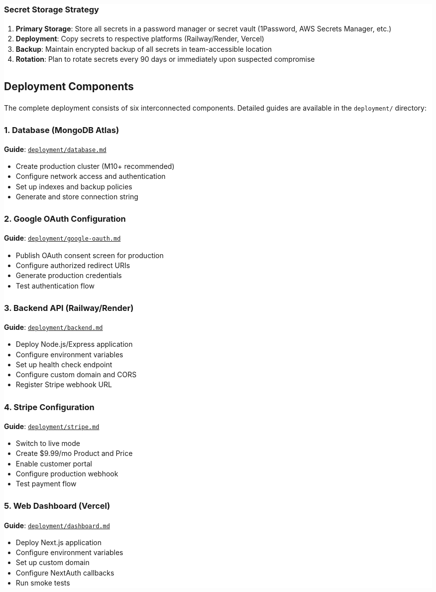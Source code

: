 ### Secret Storage Strategy

1. **Primary Storage**: Store all secrets in a password manager or secret vault (1Password, AWS Secrets Manager, etc.)
2. **Deployment**: Copy secrets to respective platforms (Railway/Render, Vercel)
3. **Backup**: Maintain encrypted backup of all secrets in team-accessible location
4. **Rotation**: Plan to rotate secrets every 90 days or immediately upon suspected compromise

## Deployment Components

The complete deployment consists of six interconnected components. Detailed guides are available in the `deployment/` directory:

### 1. Database (MongoDB Atlas)
**Guide**: [`deployment/database.md`](../deployment/database.md)

- Create production cluster (M10+ recommended)
- Configure network access and authentication
- Set up indexes and backup policies
- Generate and store connection string

### 2. Google OAuth Configuration
**Guide**: [`deployment/google-oauth.md`](../deployment/google-oauth.md)

- Publish OAuth consent screen for production
- Configure authorized redirect URIs
- Generate production credentials
- Test authentication flow

### 3. Backend API (Railway/Render)
**Guide**: [`deployment/backend.md`](../deployment/backend.md)

- Deploy Node.js/Express application
- Configure environment variables
- Set up health check endpoint
- Configure custom domain and CORS
- Register Stripe webhook URL

### 4. Stripe Configuration
**Guide**: [`deployment/stripe.md`](../deployment/stripe.md)

- Switch to live mode
- Create $9.99/mo Product and Price
- Enable customer portal
- Configure production webhook
- Test payment flow

### 5. Web Dashboard (Vercel)
**Guide**: [`deployment/dashboard.md`](../deployment/dashboard.md)

- Deploy Next.js application
- Configure environment variables
- Set up custom domain
- Configure NextAuth callbacks
- Run smoke tests
